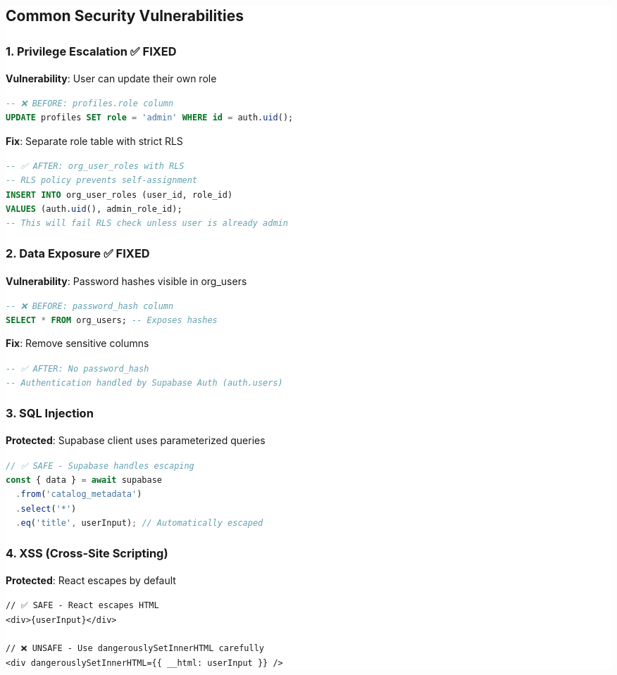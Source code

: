 ## Common Security Vulnerabilities

### 1. Privilege Escalation ✅ FIXED

**Vulnerability**: User can update their own role
```sql
-- ❌ BEFORE: profiles.role column
UPDATE profiles SET role = 'admin' WHERE id = auth.uid();
```

**Fix**: Separate role table with strict RLS
```sql
-- ✅ AFTER: org_user_roles with RLS
-- RLS policy prevents self-assignment
INSERT INTO org_user_roles (user_id, role_id)
VALUES (auth.uid(), admin_role_id);
-- This will fail RLS check unless user is already admin
```

### 2. Data Exposure ✅ FIXED

**Vulnerability**: Password hashes visible in org_users
```sql
-- ❌ BEFORE: password_hash column
SELECT * FROM org_users; -- Exposes hashes
```

**Fix**: Remove sensitive columns
```sql
-- ✅ AFTER: No password_hash
-- Authentication handled by Supabase Auth (auth.users)
```

### 3. SQL Injection

**Protected**: Supabase client uses parameterized queries
```typescript
// ✅ SAFE - Supabase handles escaping
const { data } = await supabase
  .from('catalog_metadata')
  .select('*')
  .eq('title', userInput); // Automatically escaped
```

### 4. XSS (Cross-Site Scripting)

**Protected**: React escapes by default
```tsx
// ✅ SAFE - React escapes HTML
<div>{userInput}</div>

// ❌ UNSAFE - Use dangerouslySetInnerHTML carefully
<div dangerouslySetInnerHTML={{ __html: userInput }} />
```

